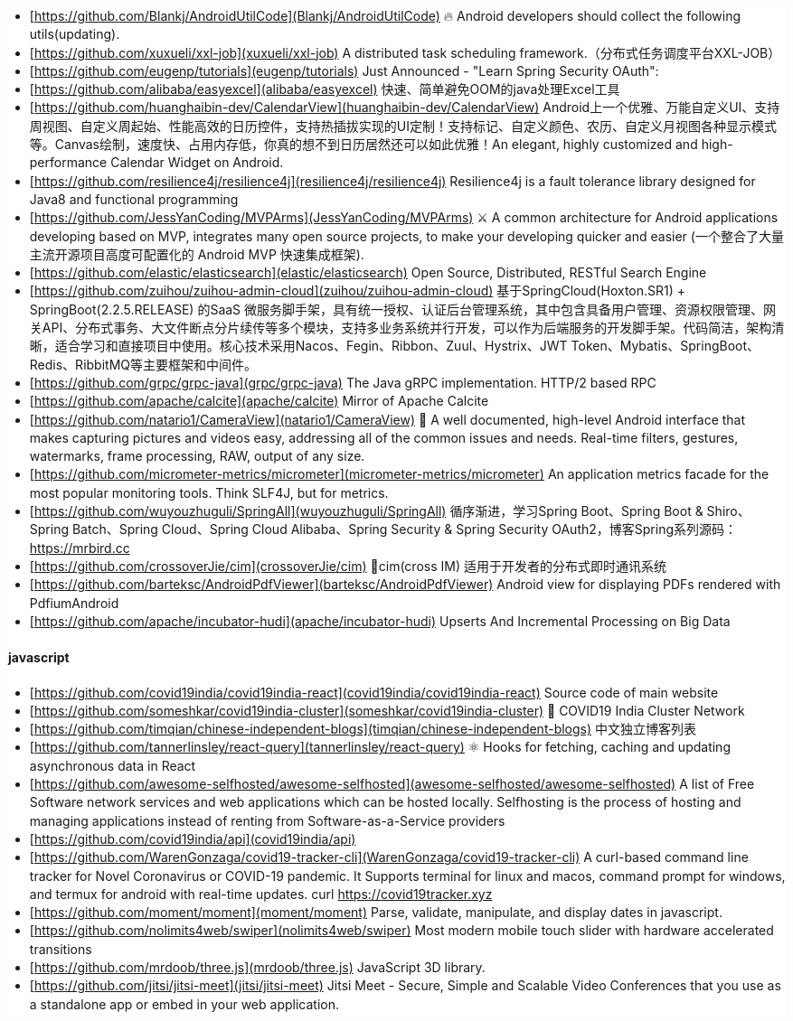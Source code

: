 * [https://github.com/Blankj/AndroidUtilCode](Blankj/AndroidUtilCode) 🔥 Android developers should collect the following utils(updating).
* [https://github.com/xuxueli/xxl-job](xuxueli/xxl-job) A distributed task scheduling framework.（分布式任务调度平台XXL-JOB）
* [https://github.com/eugenp/tutorials](eugenp/tutorials) Just Announced - "Learn Spring Security OAuth":
* [https://github.com/alibaba/easyexcel](alibaba/easyexcel) 快速、简单避免OOM的java处理Excel工具
* [https://github.com/huanghaibin-dev/CalendarView](huanghaibin-dev/CalendarView) Android上一个优雅、万能自定义UI、支持周视图、自定义周起始、性能高效的日历控件，支持热插拔实现的UI定制！支持标记、自定义颜色、农历、自定义月视图各种显示模式等。Canvas绘制，速度快、占用内存低，你真的想不到日历居然还可以如此优雅！An elegant, highly customized and high-performance Calendar Widget on Android.
* [https://github.com/resilience4j/resilience4j](resilience4j/resilience4j) Resilience4j is a fault tolerance library designed for Java8 and functional programming
* [https://github.com/JessYanCoding/MVPArms](JessYanCoding/MVPArms) ⚔️ A common architecture for Android applications developing based on MVP, integrates many open source projects, to make your developing quicker and easier (一个整合了大量主流开源项目高度可配置化的 Android MVP 快速集成框架).
* [https://github.com/elastic/elasticsearch](elastic/elasticsearch) Open Source, Distributed, RESTful Search Engine
* [https://github.com/zuihou/zuihou-admin-cloud](zuihou/zuihou-admin-cloud) 基于SpringCloud(Hoxton.SR1) + SpringBoot(2.2.5.RELEASE) 的SaaS 微服务脚手架，具有统一授权、认证后台管理系统，其中包含具备用户管理、资源权限管理、网关API、分布式事务、大文件断点分片续传等多个模块，支持多业务系统并行开发，可以作为后端服务的开发脚手架。代码简洁，架构清晰，适合学习和直接项目中使用。核心技术采用Nacos、Fegin、Ribbon、Zuul、Hystrix、JWT Token、Mybatis、SpringBoot、Redis、RibbitMQ等主要框架和中间件。
* [https://github.com/grpc/grpc-java](grpc/grpc-java) The Java gRPC implementation. HTTP/2 based RPC
* [https://github.com/apache/calcite](apache/calcite) Mirror of Apache Calcite
* [https://github.com/natario1/CameraView](natario1/CameraView) 📸 A well documented, high-level Android interface that makes capturing pictures and videos easy, addressing all of the common issues and needs. Real-time filters, gestures, watermarks, frame processing, RAW, output of any size.
* [https://github.com/micrometer-metrics/micrometer](micrometer-metrics/micrometer) An application metrics facade for the most popular monitoring tools. Think SLF4J, but for metrics.
* [https://github.com/wuyouzhuguli/SpringAll](wuyouzhuguli/SpringAll) 循序渐进，学习Spring Boot、Spring Boot & Shiro、Spring Batch、Spring Cloud、Spring Cloud Alibaba、Spring Security & Spring Security OAuth2，博客Spring系列源码：https://mrbird.cc
* [https://github.com/crossoverJie/cim](crossoverJie/cim) 📲cim(cross IM) 适用于开发者的分布式即时通讯系统
* [https://github.com/barteksc/AndroidPdfViewer](barteksc/AndroidPdfViewer) Android view for displaying PDFs rendered with PdfiumAndroid
* [https://github.com/apache/incubator-hudi](apache/incubator-hudi) Upserts And Incremental Processing on Big Data

#### javascript
* [https://github.com/covid19india/covid19india-react](covid19india/covid19india-react) Source code of main website
* [https://github.com/someshkar/covid19india-cluster](someshkar/covid19india-cluster) 🔬 COVID19 India Cluster Network
* [https://github.com/timqian/chinese-independent-blogs](timqian/chinese-independent-blogs) 中文独立博客列表
* [https://github.com/tannerlinsley/react-query](tannerlinsley/react-query) ⚛️ Hooks for fetching, caching and updating asynchronous data in React
* [https://github.com/awesome-selfhosted/awesome-selfhosted](awesome-selfhosted/awesome-selfhosted) A list of Free Software network services and web applications which can be hosted locally. Selfhosting is the process of hosting and managing applications instead of renting from Software-as-a-Service providers
* [https://github.com/covid19india/api](covid19india/api)
* [https://github.com/WarenGonzaga/covid19-tracker-cli](WarenGonzaga/covid19-tracker-cli) A curl-based command line tracker for Novel Coronavirus or COVID-19 pandemic. It Supports terminal for linux and macos, command prompt for windows, and termux for android with real-time updates. curl https://covid19tracker.xyz
* [https://github.com/moment/moment](moment/moment) Parse, validate, manipulate, and display dates in javascript.
* [https://github.com/nolimits4web/swiper](nolimits4web/swiper) Most modern mobile touch slider with hardware accelerated transitions
* [https://github.com/mrdoob/three.js](mrdoob/three.js) JavaScript 3D library.
* [https://github.com/jitsi/jitsi-meet](jitsi/jitsi-meet) Jitsi Meet - Secure, Simple and Scalable Video Conferences that you use as a standalone app or embed in your web application.
